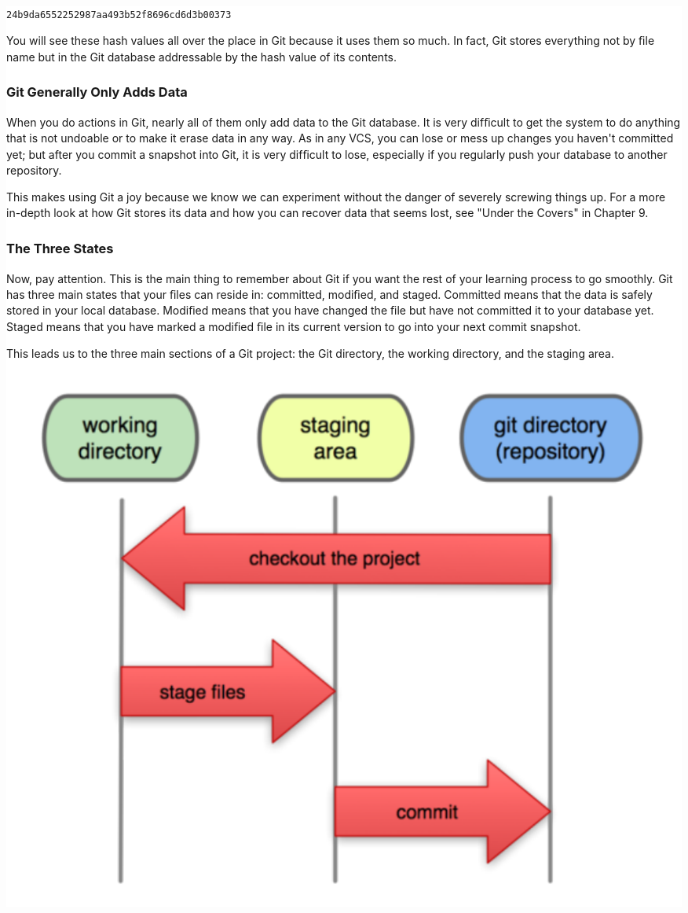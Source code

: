 ```
24b9da6552252987aa493b52f8696cd6d3b00373
```

You will see these hash values all over the place in Git because it uses them so much. In fact, Git stores everything not by ﬁle name but in the Git database addressable by the hash value of its contents.

### Git Generally Only Adds Data

When you do actions in Git, nearly all of them only add data to the Git database. It is very difﬁcult to get the system to do anything that is not undoable or to make it erase data in any way. As in any VCS, you can lose or mess up changes you haven't committed yet; but after you commit a snapshot into Git, it is very difﬁcult to lose, especially if you regularly push your database to another repository.

This makes using Git a joy because we know we can experiment without the danger of severely screwing things up. For a more in-depth look at how Git stores its data and how you can recover data that seems lost, see "Under the Covers" in Chapter 9.

### The Three States

Now, pay attention. This is the main thing to remember about Git if you want the rest of your learning process to go smoothly. Git has three main states that your ﬁles can reside in: committed, modiﬁed, and staged. Committed means that the data is safely stored in your local database. Modiﬁed means that you have changed the ﬁle but have not committed it to your database yet. Staged means that you have marked a modiﬁed ﬁle in its current version to go into your next commit snapshot.

This leads us to the three main sections of a Git project: the Git directory, the working directory, and the staging area.

![](media/6bad5a651da3822d21024eaa2392f9fc.png)
